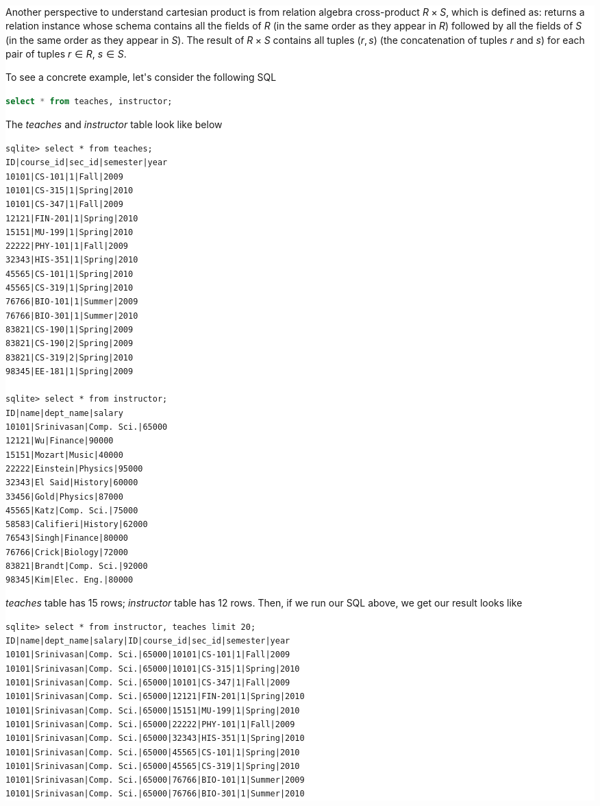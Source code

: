 Another perspective to understand cartesian product is from relation algebra cross-product
$R \times S$, which is defined as: returns a relation instance whose schema
contains all the fields of $R$ (in the same order as they appear in $R$) followed 
by all the fields of $S$ (in the same order as they appear in $S$). The result of
$R \times S$ contains all tuples $(r,s)$ (the concatenation of tuples $r$ and $s$)
for each pair of tuples $r \in R$, $s \in S$.

To see a concrete example, let's consider the following SQL

```sql
select * from teaches, instructor;
```

The *teaches* and *instructor* table look like below

```
sqlite> select * from teaches;
ID|course_id|sec_id|semester|year
10101|CS-101|1|Fall|2009
10101|CS-315|1|Spring|2010
10101|CS-347|1|Fall|2009
12121|FIN-201|1|Spring|2010
15151|MU-199|1|Spring|2010
22222|PHY-101|1|Fall|2009
32343|HIS-351|1|Spring|2010
45565|CS-101|1|Spring|2010
45565|CS-319|1|Spring|2010
76766|BIO-101|1|Summer|2009
76766|BIO-301|1|Summer|2010
83821|CS-190|1|Spring|2009
83821|CS-190|2|Spring|2009
83821|CS-319|2|Spring|2010
98345|EE-181|1|Spring|2009

sqlite> select * from instructor;
ID|name|dept_name|salary
10101|Srinivasan|Comp. Sci.|65000
12121|Wu|Finance|90000
15151|Mozart|Music|40000
22222|Einstein|Physics|95000
32343|El Said|History|60000
33456|Gold|Physics|87000
45565|Katz|Comp. Sci.|75000
58583|Califieri|History|62000
76543|Singh|Finance|80000
76766|Crick|Biology|72000
83821|Brandt|Comp. Sci.|92000
98345|Kim|Elec. Eng.|80000
```

*teaches* table has 15 rows; *instructor* table
has 12 rows. Then, if we run our SQL above, we get our result looks like

```
sqlite> select * from instructor, teaches limit 20;
ID|name|dept_name|salary|ID|course_id|sec_id|semester|year
10101|Srinivasan|Comp. Sci.|65000|10101|CS-101|1|Fall|2009
10101|Srinivasan|Comp. Sci.|65000|10101|CS-315|1|Spring|2010
10101|Srinivasan|Comp. Sci.|65000|10101|CS-347|1|Fall|2009
10101|Srinivasan|Comp. Sci.|65000|12121|FIN-201|1|Spring|2010
10101|Srinivasan|Comp. Sci.|65000|15151|MU-199|1|Spring|2010
10101|Srinivasan|Comp. Sci.|65000|22222|PHY-101|1|Fall|2009
10101|Srinivasan|Comp. Sci.|65000|32343|HIS-351|1|Spring|2010
10101|Srinivasan|Comp. Sci.|65000|45565|CS-101|1|Spring|2010
10101|Srinivasan|Comp. Sci.|65000|45565|CS-319|1|Spring|2010
10101|Srinivasan|Comp. Sci.|65000|76766|BIO-101|1|Summer|2009
10101|Srinivasan|Comp. Sci.|65000|76766|BIO-301|1|Summer|2010
```